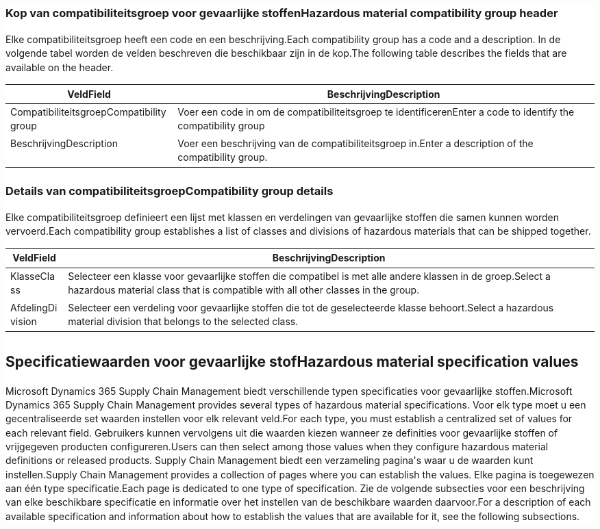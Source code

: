 ### <a name="hazardous-material-compatibility-group-header"></a><span data-ttu-id="e1953-311">Kop van compatibiliteitsgroep voor gevaarlijke stoffen</span><span class="sxs-lookup"><span data-stu-id="e1953-311">Hazardous material compatibility group header</span></span>

<span data-ttu-id="e1953-312">Elke compatibiliteitsgroep heeft een code en een beschrijving.</span><span class="sxs-lookup"><span data-stu-id="e1953-312">Each compatibility group has a code and a description.</span></span> <span data-ttu-id="e1953-313">In de volgende tabel worden de velden beschreven die beschikbaar zijn in de kop.</span><span class="sxs-lookup"><span data-stu-id="e1953-313">The following table describes the fields that are available on the header.</span></span>

| <span data-ttu-id="e1953-314">Veld</span><span class="sxs-lookup"><span data-stu-id="e1953-314">Field</span></span> | <span data-ttu-id="e1953-315">Beschrijving</span><span class="sxs-lookup"><span data-stu-id="e1953-315">Description</span></span> |
|---|---|
| <span data-ttu-id="e1953-316">Compatibiliteitsgroep</span><span class="sxs-lookup"><span data-stu-id="e1953-316">Compatibility group</span></span> | <span data-ttu-id="e1953-317">Voer een code in om de compatibiliteitsgroep te identificeren</span><span class="sxs-lookup"><span data-stu-id="e1953-317">Enter a code to identify the compatibility group</span></span> |
| <span data-ttu-id="e1953-318">Beschrijving</span><span class="sxs-lookup"><span data-stu-id="e1953-318">Description</span></span> | <span data-ttu-id="e1953-319">Voer een beschrijving van de compatibiliteitsgroep in.</span><span class="sxs-lookup"><span data-stu-id="e1953-319">Enter a description of the compatibility group.</span></span> |

### <a name="compatibility-group-details"></a><span data-ttu-id="e1953-320">Details van compatibiliteitsgroep</span><span class="sxs-lookup"><span data-stu-id="e1953-320">Compatibility group details</span></span>

<span data-ttu-id="e1953-321">Elke compatibiliteitsgroep definieert een lijst met klassen en verdelingen van gevaarlijke stoffen die samen kunnen worden vervoerd.</span><span class="sxs-lookup"><span data-stu-id="e1953-321">Each compatibility group establishes a list of classes and divisions of hazardous materials that can be shipped together.</span></span>

| <span data-ttu-id="e1953-322">Veld</span><span class="sxs-lookup"><span data-stu-id="e1953-322">Field</span></span> | <span data-ttu-id="e1953-323">Beschrijving</span><span class="sxs-lookup"><span data-stu-id="e1953-323">Description</span></span> |
|---|---|
| <span data-ttu-id="e1953-324">Klasse</span><span class="sxs-lookup"><span data-stu-id="e1953-324">Class</span></span> | <span data-ttu-id="e1953-325">Selecteer een klasse voor gevaarlijke stoffen die compatibel is met alle andere klassen in de groep.</span><span class="sxs-lookup"><span data-stu-id="e1953-325">Select a hazardous material class that is compatible with all other classes in the group.</span></span> |
| <span data-ttu-id="e1953-326">Afdeling</span><span class="sxs-lookup"><span data-stu-id="e1953-326">Division</span></span> | <span data-ttu-id="e1953-327">Selecteer een verdeling voor gevaarlijke stoffen die tot de geselecteerde klasse behoort.</span><span class="sxs-lookup"><span data-stu-id="e1953-327">Select a hazardous material division that belongs to the selected class.</span></span> |

## <a name="hazardous-material-specification-values"></a><span data-ttu-id="e1953-328">Specificatiewaarden voor gevaarlijke stof</span><span class="sxs-lookup"><span data-stu-id="e1953-328">Hazardous material specification values</span></span>

<span data-ttu-id="e1953-329">Microsoft Dynamics 365 Supply Chain Management biedt verschillende typen specificaties voor gevaarlijke stoffen.</span><span class="sxs-lookup"><span data-stu-id="e1953-329">Microsoft Dynamics 365 Supply Chain Management provides several types of hazardous material specifications.</span></span> <span data-ttu-id="e1953-330">Voor elk type moet u een gecentraliseerde set waarden instellen voor elk relevant veld.</span><span class="sxs-lookup"><span data-stu-id="e1953-330">For each type, you must establish a centralized set of values for each relevant field.</span></span> <span data-ttu-id="e1953-331">Gebruikers kunnen vervolgens uit die waarden kiezen wanneer ze definities voor gevaarlijke stoffen of vrijgegeven producten configureren.</span><span class="sxs-lookup"><span data-stu-id="e1953-331">Users can then select among those values when they configure hazardous material definitions or released products.</span></span> <span data-ttu-id="e1953-332">Supply Chain Management biedt een verzameling pagina's waar u de waarden kunt instellen.</span><span class="sxs-lookup"><span data-stu-id="e1953-332">Supply Chain Management provides a collection of pages where you can establish the values.</span></span> <span data-ttu-id="e1953-333">Elke pagina is toegewezen aan één type specificatie.</span><span class="sxs-lookup"><span data-stu-id="e1953-333">Each page is dedicated to one type of specification.</span></span> <span data-ttu-id="e1953-334">Zie de volgende subsecties voor een beschrijving van elke beschikbare specificatie en informatie over het instellen van de beschikbare waarden daarvoor.</span><span class="sxs-lookup"><span data-stu-id="e1953-334">For a description of each available specification and information about how to establish the values that are available for it, see the following subsections.</span></span>
